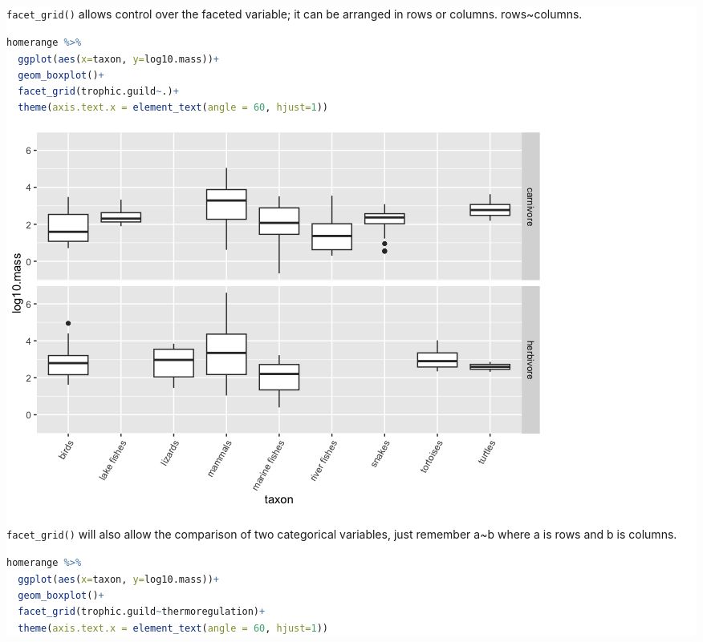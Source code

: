 `facet_grid()` allows control over the faceted variable; it can be arranged in rows or columns. rows~columns. 

```r
homerange %>% 
  ggplot(aes(x=taxon, y=log10.mass))+
  geom_boxplot()+
  facet_grid(trophic.guild~.)+
  theme(axis.text.x = element_text(angle = 60, hjust=1))
```

![](lab12_2_files/figure-html/unnamed-chunk-24-1.png)

`facet_grid()` will also allow the comparison of two categorical variables, just remember a~b where a is rows and b is columns.  

```r
homerange %>% 
  ggplot(aes(x=taxon, y=log10.mass))+
  geom_boxplot()+
  facet_grid(trophic.guild~thermoregulation)+
  theme(axis.text.x = element_text(angle = 60, hjust=1))
```
